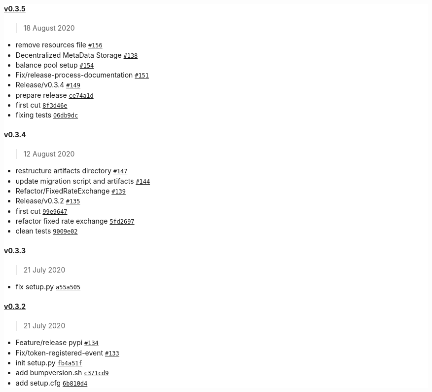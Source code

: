 #### [v0.3.5](https://github.com/oceanprotocol/contracts/compare/v0.3.4...v0.3.5)

> 18 August 2020

- remove resources file [`#156`](https://github.com/oceanprotocol/contracts/pull/156)
- Decentralized MetaData Storage [`#138`](https://github.com/oceanprotocol/contracts/pull/138)
- balance pool setup [`#154`](https://github.com/oceanprotocol/contracts/pull/154)
- Fix/release-process-documentation [`#151`](https://github.com/oceanprotocol/contracts/pull/151)
- Release/v0.3.4 [`#149`](https://github.com/oceanprotocol/contracts/pull/149)
- prepare release [`ce74a1d`](https://github.com/oceanprotocol/contracts/commit/ce74a1d42a363aaf9a913c6f8dd987c5bf5f83d6)
- first cut [`8f3d46e`](https://github.com/oceanprotocol/contracts/commit/8f3d46e08df6f5e1c04567ee32a32eed35571f29)
- fixing tests [`06db9dc`](https://github.com/oceanprotocol/contracts/commit/06db9dcd2acc5d051c750bd764b2b3c92ee9661b)

#### [v0.3.4](https://github.com/oceanprotocol/contracts/compare/v0.3.3...v0.3.4)

> 12 August 2020

- restructure artifacts directory [`#147`](https://github.com/oceanprotocol/contracts/pull/147)
- update migration script and artifacts [`#144`](https://github.com/oceanprotocol/contracts/pull/144)
- Refactor/FixedRateExchange [`#139`](https://github.com/oceanprotocol/contracts/pull/139)
- Release/v0.3.2 [`#135`](https://github.com/oceanprotocol/contracts/pull/135)
- first cut [`99e9647`](https://github.com/oceanprotocol/contracts/commit/99e9647866f14aabd79fbae9fb5a0dd71d6d20d6)
- refactor fixed rate exchange [`5fd2697`](https://github.com/oceanprotocol/contracts/commit/5fd2697209bef5a63980c6e0471ec26191ba2ffe)
- clean tests [`9009e02`](https://github.com/oceanprotocol/contracts/commit/9009e0265fc0ce002400c1bea56a344ab914c9b1)

#### [v0.3.3](https://github.com/oceanprotocol/contracts/compare/v0.3.2...v0.3.3)

> 21 July 2020

- fix setup.py [`a55a505`](https://github.com/oceanprotocol/contracts/commit/a55a50595d900aa41817c48c371ffbc4688273c3)

#### [v0.3.2](https://github.com/oceanprotocol/contracts/compare/v0.3.1...v0.3.2)

> 21 July 2020

- Feature/release pypi [`#134`](https://github.com/oceanprotocol/contracts/pull/134)
- Fix/token-registered-event [`#133`](https://github.com/oceanprotocol/contracts/pull/133)
- init setup.py [`fb4a51f`](https://github.com/oceanprotocol/contracts/commit/fb4a51fcf6825004db6a5af94fa3c45908d5b102)
- add bumpversion.sh [`c371cd9`](https://github.com/oceanprotocol/contracts/commit/c371cd9653ac179d18da1773f9194b8a83a96504)
- add setup.cfg [`6b810d4`](https://github.com/oceanprotocol/contracts/commit/6b810d492aaeff4ca0a6cebd551af6ef304f716b)
